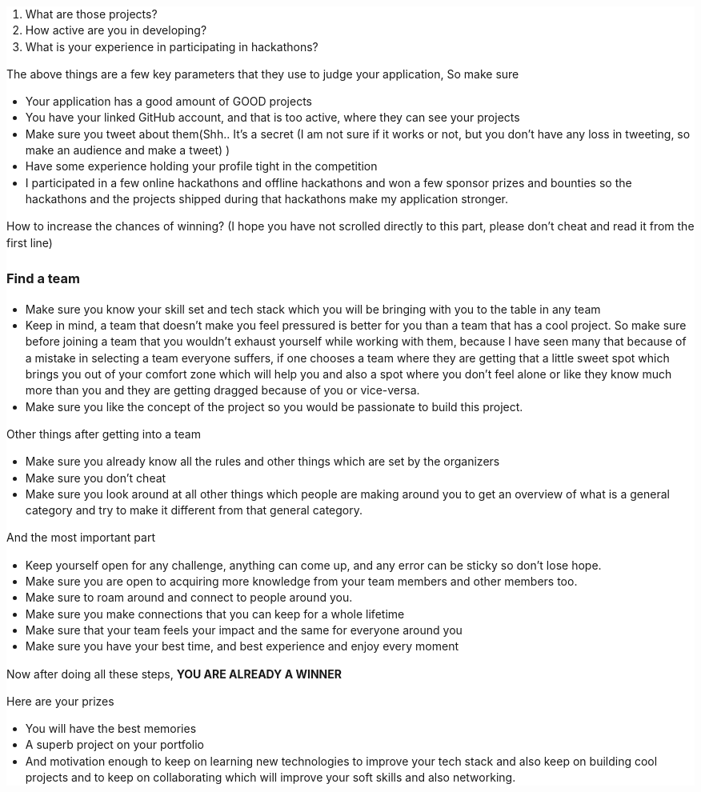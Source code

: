 1. What are those projects?
2. How active are you in developing?
3. What is your experience in participating in hackathons?

The above things are a few key parameters that they use to judge your application, So make sure

- Your application has a good amount of GOOD projects
- You have your linked GitHub account, and that is too active, where they can see your projects
- Make sure you tweet about them(Shh.. It’s a secret (I am not sure if it works or not, but you don’t have any loss in tweeting, so make an audience and make a tweet) )
- Have some experience holding your profile tight in the competition
- I participated in a few online hackathons and offline hackathons and won a few sponsor prizes and bounties so the hackathons and the projects shipped during that hackathons make my application stronger.

How to increase the chances of winning? (I hope you have not scrolled directly to this part, please don’t cheat and read it from the first line)

### Find a team

- Make sure you know your skill set and tech stack which you will be bringing with you to the table in any team
- Keep in mind, a team that doesn’t make you feel pressured is better for you than a team that has a cool project. So make sure before joining a team that you wouldn’t exhaust yourself while working with them, because I have seen many that because of a mistake in selecting a team everyone suffers, if one chooses a team where they are getting that a little sweet spot which brings you out of your comfort zone which will help you and also a spot where you don’t feel alone or like they know much more than you and they are getting dragged because of you or vice-versa.
- Make sure you like the concept of the project so you would be passionate to build this project.

Other things after getting into a team

- Make sure you already know all the rules and other things which are set by the organizers
- Make sure you don’t cheat
- Make sure you look around at all other things which people are making around you to get an overview of what is a general category and try to make it different from that general category.

And the most important part

- Keep yourself open for any challenge, anything can come up, and any error can be sticky so don’t lose hope.
- Make sure you are open to acquiring more knowledge from your team members and other members too.
- Make sure to roam around and connect to people around you.
- Make sure you make connections that you can keep for a whole lifetime
- Make sure that your team feels your impact and the same for everyone around you
- Make sure you have your best time, and best experience and enjoy every moment

Now after doing all these steps, **YOU ARE ALREADY A WINNER**

Here are your prizes

- You will have the best memories
- A superb project on your portfolio
- And motivation enough to keep on learning new technologies to improve your tech stack and also keep on building cool projects and to keep on collaborating which will improve your soft skills and also networking.
